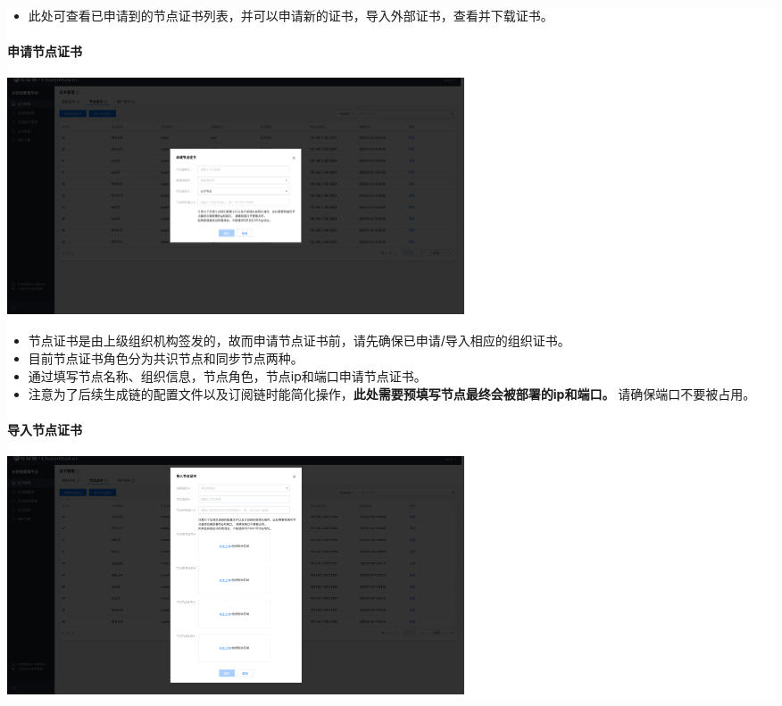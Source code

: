 - 此处可查看已申请到的节点证书列表，并可以申请新的证书，导入外部证书，查看并下载证书。

#### 申请节点证书

<img loading="lazy" src="../images/ManagementAddPeerCert.png" style="zoom:50%;" />

- 节点证书是由上级组织机构签发的，故而申请节点证书前，请先确保已申请/导入相应的组织证书。
- 目前节点证书角色分为共识节点和同步节点两种。
- 通过填写节点名称、组织信息，节点角色，节点ip和端口申请节点证书。
- 注意为了后续生成链的配置文件以及订阅链时能简化操作，**此处需要预填写节点最终会被部署的ip和端口。** 请确保端口不要被占用。

#### 导入节点证书

<img loading="lazy" src="../images/ManagementImportPeerCert.png" style="zoom:50%;" />
